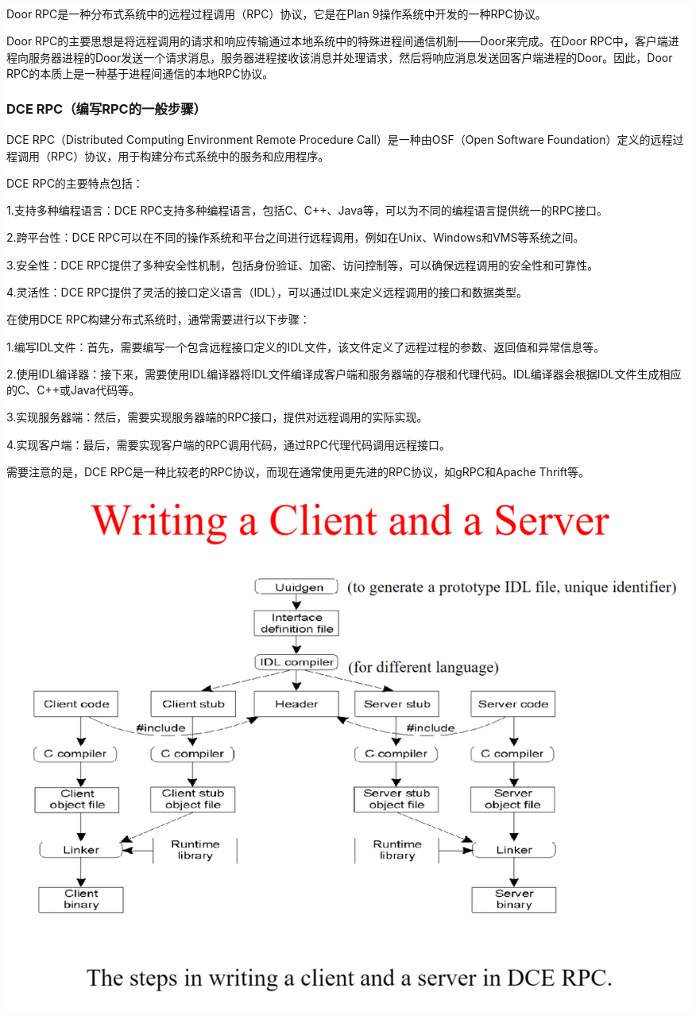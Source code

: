 Door RPC是一种分布式系统中的远程过程调用（RPC）协议，它是在Plan 9操作系统中开发的一种RPC协议。

Door RPC的主要思想是将远程调用的请求和响应传输通过本地系统中的特殊进程间通信机制——Door来完成。在Door RPC中，客户端进程向服务器进程的Door发送一个请求消息，服务器进程接收该消息并处理请求，然后将响应消息发送回客户端进程的Door。因此，Door RPC的本质上是一种基于进程间通信的本地RPC协议。

### DCE RPC（编写RPC的一般步骤）

DCE RPC（Distributed Computing Environment Remote Procedure Call）是一种由OSF（Open Software Foundation）定义的远程过程调用（RPC）协议，用于构建分布式系统中的服务和应用程序。

DCE RPC的主要特点包括：

1.支持多种编程语言：DCE RPC支持多种编程语言，包括C、C++、Java等，可以为不同的编程语言提供统一的RPC接口。

2.跨平台性：DCE RPC可以在不同的操作系统和平台之间进行远程调用，例如在Unix、Windows和VMS等系统之间。

3.安全性：DCE RPC提供了多种安全性机制，包括身份验证、加密、访问控制等，可以确保远程调用的安全性和可靠性。

4.灵活性：DCE RPC提供了灵活的接口定义语言（IDL），可以通过IDL来定义远程调用的接口和数据类型。

在使用DCE RPC构建分布式系统时，通常需要进行以下步骤：

1.编写IDL文件：首先，需要编写一个包含远程接口定义的IDL文件，该文件定义了远程过程的参数、返回值和异常信息等。

2.使用IDL编译器：接下来，需要使用IDL编译器将IDL文件编译成客户端和服务器端的存根和代理代码。IDL编译器会根据IDL文件生成相应的C、C++或Java代码等。

3.实现服务器端：然后，需要实现服务器端的RPC接口，提供对远程调用的实际实现。

4.实现客户端：最后，需要实现客户端的RPC调用代码，通过RPC代理代码调用远程接口。

需要注意的是，DCE RPC是一种比较老的RPC协议，而现在通常使用更先进的RPC协议，如gRPC和Apache Thrift等。

![image-20230503161713321](./pic/image-20230503161713321.png)
